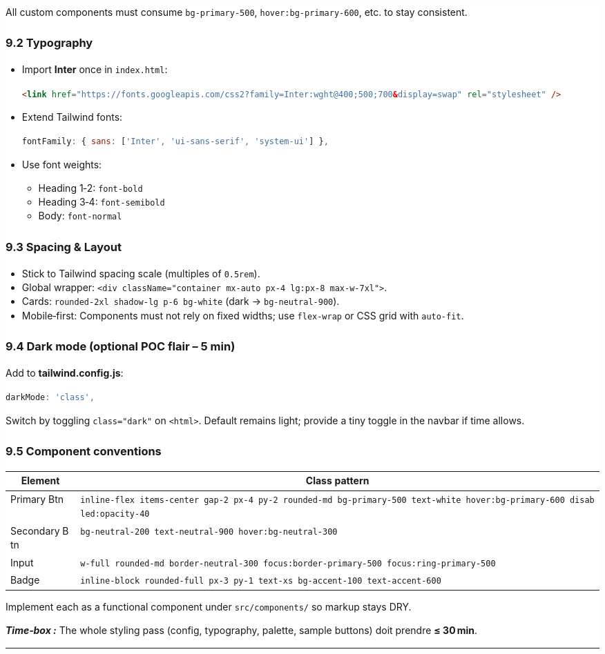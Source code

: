 All custom components must consume `bg-primary-500`, `hover:bg-primary-600`, etc. to stay consistent.

### 9.2 Typography

* Import **Inter** once in `index.html`:

  ```html
  <link href="https://fonts.googleapis.com/css2?family=Inter:wght@400;500;700&display=swap" rel="stylesheet" />
  ```
* Extend Tailwind fonts:

  ```js
  fontFamily: { sans: ['Inter', 'ui-sans-serif', 'system-ui'] },
  ```
* Use font weights:

  * Heading 1‑2: `font-bold`
  * Heading 3‑4: `font-semibold`
  * Body: `font-normal`

### 9.3 Spacing & Layout

* Stick to Tailwind spacing scale (multiples of `0.5rem`).
* Global wrapper: `<div className="container mx-auto px-4 lg:px-8 max-w-7xl">`.
* Cards: `rounded-2xl shadow-lg p-6 bg-white` (dark → `bg-neutral-900`).
* Mobile‑first: Components must not rely on fixed widths; use `flex-wrap` or CSS grid with `auto-fit`.

### 9.4 Dark mode (optional POC flair – 5 min)

Add to **tailwind.config.js**:

```js
darkMode: 'class',
```

Switch by toggling `class="dark"` on `<html>`.  Default remains light; provide a tiny toggle in the navbar if time allows.

### 9.5 Component conventions

| Element       | Class pattern                                                                                                            |
| ------------- | ------------------------------------------------------------------------------------------------------------------------ |
| Primary Btn   | `inline-flex items-center gap-2 px-4 py-2 rounded-md bg-primary-500 text-white hover:bg-primary-600 disabled:opacity-40` |
| Secondary Btn | `bg-neutral-200 text-neutral-900 hover:bg-neutral-300`                                                                   |
| Input         | `w-full rounded-md border-neutral-300 focus:border-primary-500 focus:ring-primary-500`                                   |
| Badge         | `inline-block rounded-full px-3 py-1 text-xs bg-accent-100 text-accent-600`                                              |

Implement each as a functional component under `src/components/` so markup stays DRY.

***Time‑box :*** The whole styling pass (config, typography, palette, sample buttons) doit prendre **≤ 30 min**.

---